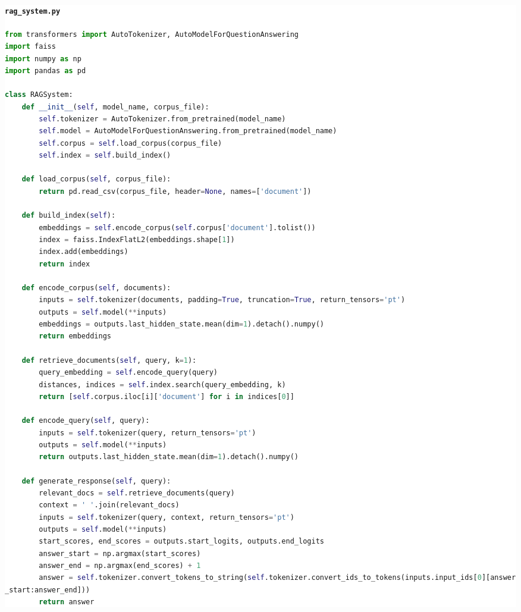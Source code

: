 #### `rag_system.py`
```python
from transformers import AutoTokenizer, AutoModelForQuestionAnswering
import faiss
import numpy as np
import pandas as pd

class RAGSystem:
    def __init__(self, model_name, corpus_file):
        self.tokenizer = AutoTokenizer.from_pretrained(model_name)
        self.model = AutoModelForQuestionAnswering.from_pretrained(model_name)
        self.corpus = self.load_corpus(corpus_file)
        self.index = self.build_index()

    def load_corpus(self, corpus_file):
        return pd.read_csv(corpus_file, header=None, names=['document'])

    def build_index(self):
        embeddings = self.encode_corpus(self.corpus['document'].tolist())
        index = faiss.IndexFlatL2(embeddings.shape[1])
        index.add(embeddings)
        return index

    def encode_corpus(self, documents):
        inputs = self.tokenizer(documents, padding=True, truncation=True, return_tensors='pt')
        outputs = self.model(**inputs)
        embeddings = outputs.last_hidden_state.mean(dim=1).detach().numpy()
        return embeddings

    def retrieve_documents(self, query, k=1):
        query_embedding = self.encode_query(query)
        distances, indices = self.index.search(query_embedding, k)
        return [self.corpus.iloc[i]['document'] for i in indices[0]]

    def encode_query(self, query):
        inputs = self.tokenizer(query, return_tensors='pt')
        outputs = self.model(**inputs)
        return outputs.last_hidden_state.mean(dim=1).detach().numpy()

    def generate_response(self, query):
        relevant_docs = self.retrieve_documents(query)
        context = ' '.join(relevant_docs)
        inputs = self.tokenizer(query, context, return_tensors='pt')
        outputs = self.model(**inputs)
        start_scores, end_scores = outputs.start_logits, outputs.end_logits
        answer_start = np.argmax(start_scores)
        answer_end = np.argmax(end_scores) + 1
        answer = self.tokenizer.convert_tokens_to_string(self.tokenizer.convert_ids_to_tokens(inputs.input_ids[0][answer_start:answer_end]))
        return answer
```
